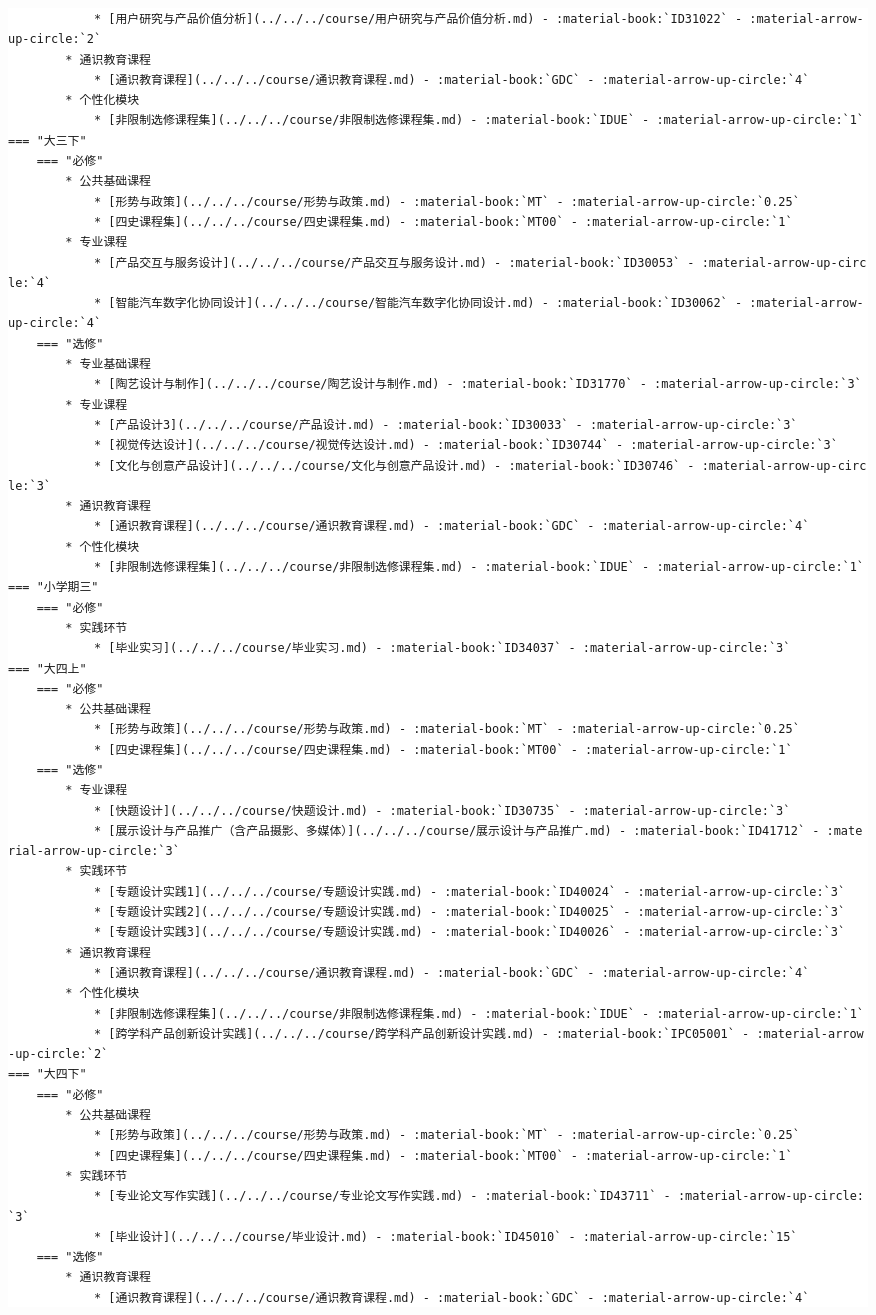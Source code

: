                 * [用户研究与产品价值分析](../../../course/用户研究与产品价值分析.md) - :material-book:`ID31022` - :material-arrow-up-circle:`2`  
            * 通识教育课程
                * [通识教育课程](../../../course/通识教育课程.md) - :material-book:`GDC` - :material-arrow-up-circle:`4`  
            * 个性化模块
                * [非限制选修课程集](../../../course/非限制选修课程集.md) - :material-book:`IDUE` - :material-arrow-up-circle:`1`  
    === "大三下"  
        === "必修"  
            * 公共基础课程
                * [形势与政策](../../../course/形势与政策.md) - :material-book:`MT` - :material-arrow-up-circle:`0.25`  
                * [四史课程集](../../../course/四史课程集.md) - :material-book:`MT00` - :material-arrow-up-circle:`1`  
            * 专业课程
                * [产品交互与服务设计](../../../course/产品交互与服务设计.md) - :material-book:`ID30053` - :material-arrow-up-circle:`4`  
                * [智能汽车数字化协同设计](../../../course/智能汽车数字化协同设计.md) - :material-book:`ID30062` - :material-arrow-up-circle:`4`  
        === "选修"  
            * 专业基础课程
                * [陶艺设计与制作](../../../course/陶艺设计与制作.md) - :material-book:`ID31770` - :material-arrow-up-circle:`3`  
            * 专业课程
                * [产品设计3](../../../course/产品设计.md) - :material-book:`ID30033` - :material-arrow-up-circle:`3`  
                * [视觉传达设计](../../../course/视觉传达设计.md) - :material-book:`ID30744` - :material-arrow-up-circle:`3`  
                * [文化与创意产品设计](../../../course/文化与创意产品设计.md) - :material-book:`ID30746` - :material-arrow-up-circle:`3`  
            * 通识教育课程
                * [通识教育课程](../../../course/通识教育课程.md) - :material-book:`GDC` - :material-arrow-up-circle:`4`  
            * 个性化模块
                * [非限制选修课程集](../../../course/非限制选修课程集.md) - :material-book:`IDUE` - :material-arrow-up-circle:`1`  
    === "小学期三"  
        === "必修"  
            * 实践环节
                * [毕业实习](../../../course/毕业实习.md) - :material-book:`ID34037` - :material-arrow-up-circle:`3`  
    === "大四上"  
        === "必修"  
            * 公共基础课程
                * [形势与政策](../../../course/形势与政策.md) - :material-book:`MT` - :material-arrow-up-circle:`0.25`  
                * [四史课程集](../../../course/四史课程集.md) - :material-book:`MT00` - :material-arrow-up-circle:`1`  
        === "选修"  
            * 专业课程
                * [快题设计](../../../course/快题设计.md) - :material-book:`ID30735` - :material-arrow-up-circle:`3`  
                * [展示设计与产品推广（含产品摄影、多媒体）](../../../course/展示设计与产品推广.md) - :material-book:`ID41712` - :material-arrow-up-circle:`3`  
            * 实践环节
                * [专题设计实践1](../../../course/专题设计实践.md) - :material-book:`ID40024` - :material-arrow-up-circle:`3`  
                * [专题设计实践2](../../../course/专题设计实践.md) - :material-book:`ID40025` - :material-arrow-up-circle:`3`  
                * [专题设计实践3](../../../course/专题设计实践.md) - :material-book:`ID40026` - :material-arrow-up-circle:`3`  
            * 通识教育课程
                * [通识教育课程](../../../course/通识教育课程.md) - :material-book:`GDC` - :material-arrow-up-circle:`4`  
            * 个性化模块
                * [非限制选修课程集](../../../course/非限制选修课程集.md) - :material-book:`IDUE` - :material-arrow-up-circle:`1`  
                * [跨学科产品创新设计实践](../../../course/跨学科产品创新设计实践.md) - :material-book:`IPC05001` - :material-arrow-up-circle:`2`  
    === "大四下"  
        === "必修"  
            * 公共基础课程
                * [形势与政策](../../../course/形势与政策.md) - :material-book:`MT` - :material-arrow-up-circle:`0.25`  
                * [四史课程集](../../../course/四史课程集.md) - :material-book:`MT00` - :material-arrow-up-circle:`1`  
            * 实践环节
                * [专业论文写作实践](../../../course/专业论文写作实践.md) - :material-book:`ID43711` - :material-arrow-up-circle:`3`  
                * [毕业设计](../../../course/毕业设计.md) - :material-book:`ID45010` - :material-arrow-up-circle:`15`  
        === "选修"  
            * 通识教育课程
                * [通识教育课程](../../../course/通识教育课程.md) - :material-book:`GDC` - :material-arrow-up-circle:`4`  